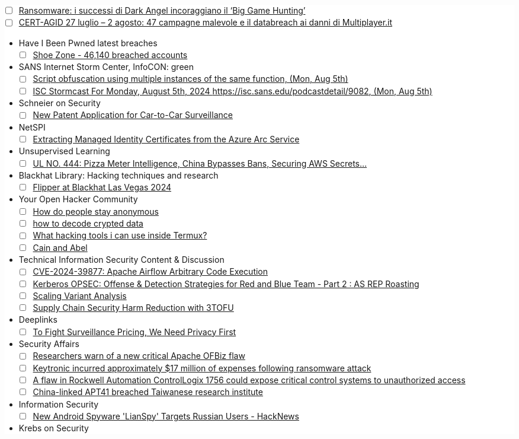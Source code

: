   - [ ] [Ransomware: i successi di Dark Angel incoraggiano il ‘Big Game Hunting’](https://www.securityinfo.it/2024/08/05/ransomware-i-successi-di-dark-angel-incoraggiano-il-big-game-hunting/?utm_source=rss&utm_medium=rss&utm_campaign=ransomware-i-successi-di-dark-angel-incoraggiano-il-big-game-hunting)
  - [ ] [CERT-AGID 27 luglio – 2 agosto: 47 campagne malevole e il databreach ai danni di Multiplayer.it](https://www.securityinfo.it/2024/08/05/cert-agid-27-luglio-2-agosto-47-campagne-malevole-e-il-databreach-ai-danni-di-multiplayer-it/?utm_source=rss&utm_medium=rss&utm_campaign=cert-agid-27-luglio-2-agosto-47-campagne-malevole-e-il-databreach-ai-danni-di-multiplayer-it)
- Have I Been Pwned latest breaches
  - [ ] [Shoe Zone - 46,140 breached accounts](https://haveibeenpwned.com/PwnedWebsites#ShoeZone)
- SANS Internet Storm Center, InfoCON: green
  - [ ] [Script obfuscation using multiple instances of the same function, (Mon, Aug 5th)](https://isc.sans.edu/diary/rss/31144)
  - [ ] [ISC Stormcast For Monday, August 5th, 2024 https://isc.sans.edu/podcastdetail/9082, (Mon, Aug 5th)](https://isc.sans.edu/diary/rss/31142)
- Schneier on Security
  - [ ] [New Patent Application for Car-to-Car Surveillance](https://www.schneier.com/blog/archives/2024/08/new-patent-application-for-car-to-car-surveillance.html)
- NetSPI
  - [ ] [Extracting Managed Identity Certificates from the Azure Arc Service](https://www.netspi.com/blog/technical-blog/cloud-pentesting/extracting-managed-identity-certificates-from-azure-arc-service/)
- Unsupervised Learning
  - [ ] [UL NO. 444: Pizza Meter Intelligence, China Bypasses Bans, Securing AWS Secrets…](https://danielmiessler.com/p/ul-444)
- Blackhat Library: Hacking techniques and research
  - [ ] [Flipper at Blackhat Las Vegas 2024](https://www.reddit.com/r/blackhat/comments/1ekzm1x/flipper_at_blackhat_las_vegas_2024/)
- Your Open Hacker Community
  - [ ] [How do people stay anonymous](https://www.reddit.com/r/HowToHack/comments/1ekiay2/how_do_people_stay_anonymous/)
  - [ ] [how to decode crypted data](https://www.reddit.com/r/HowToHack/comments/1ekj553/how_to_decode_crypted_data/)
  - [ ] [What hacking tools i can use inside Termux?](https://www.reddit.com/r/HowToHack/comments/1eknxau/what_hacking_tools_i_can_use_inside_termux/)
  - [ ] [Cain and Abel](https://www.reddit.com/r/HowToHack/comments/1ekj9q4/cain_and_abel/)
- Technical Information Security Content & Discussion
  - [ ] [CVE-2024-39877: Apache Airflow Arbitrary Code Execution](https://www.reddit.com/r/netsec/comments/1ekyytb/cve202439877_apache_airflow_arbitrary_code/)
  - [ ] [Kerberos OPSEC: Offense & Detection Strategies for Red and Blue Team - Part 2 : AS REP Roasting](https://www.reddit.com/r/netsec/comments/1ekj5by/kerberos_opsec_offense_detection_strategies_for/)
  - [ ] [Scaling Variant Analysis](https://www.reddit.com/r/netsec/comments/1ekrvlg/scaling_variant_analysis/)
  - [ ] [Supply Chain Security Harm Reduction with 3TOFU](https://www.reddit.com/r/netsec/comments/1ekqa6q/supply_chain_security_harm_reduction_with_3tofu/)
- Deeplinks
  - [ ] [To Fight Surveillance Pricing, We Need Privacy First](https://www.eff.org/deeplinks/2024/08/fight-surveillance-pricing-we-need-privacy-first)
- Security Affairs
  - [ ] [Researchers warn of a new critical Apache OFBiz flaw](https://securityaffairs.com/166612/hacking/critical-apache-ofbiz-flaw.html)
  - [ ] [Keytronic incurred approximately $17 million of expenses following ransomware attack](https://securityaffairs.com/166595/data-breach/keytronic-lost-revenue-exceeding-17m.html)
  - [ ] [A flaw in Rockwell Automation ControlLogix 1756 could expose critical control systems to unauthorized access](https://securityaffairs.com/166581/ics-scada/rockwell-automation-controllogix-1756-flaw.html)
  - [ ] [China-linked APT41 breached Taiwanese research institute](https://securityaffairs.com/166562/breaking-news/apt41-breached-taiwanese-gov-research-institute.html)
- Information Security
  - [ ] [New Android Spyware 'LianSpy' Targets Russian Users - HackNews](https://www.reddit.com/r/Information_Security/comments/1eknp2k/new_android_spyware_lianspy_targets_russian_users/)
- Krebs on Security